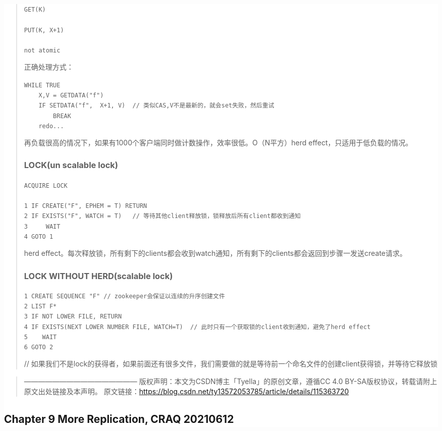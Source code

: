 > ```
> GET(K)
> 
> PUT(K, X+1)
> 
> not atomic
> ```
>
> 正确处理方式：
>
> ```
> WHILE TRUE
>     X,V = GETDATA("f")
>     IF SETDATA("f",  X+1, V)  // 类似CAS,V不是最新的，就会set失败，然后重试
>         BREAK
>     redo...
> ```
>
> 再负载很高的情况下，如果有1000个客户端同时做计数操作，效率很低。O（N平方）herd effect，只适用于低负载的情况。
>
> ### LOCK(un scalable lock)
>
> ```
> ACQUIRE LOCK
> 
> 1 IF CREATE("F", EPHEM = T) RETURN
> 2 IF EXISTS("F", WATCH = T)   // 等待其他client释放锁，锁释放后所有client都收到通知
> 3     WAIT
> 4 GOTO 1
> ```
>
> herd effect。每次释放锁，所有剩下的clients都会收到watch通知，所有剩下的clients都会返回到步骤一发送create请求。
>
> ### LOCK WITHOUT HERD(scalable lock)
>
> ```
> 1 CREATE SEQUENCE "F" // zookeeper会保证以连续的升序创建文件
> 2 LIST F*
> 3 IF NOT LOWER FILE, RETURN
> 4 IF EXISTS(NEXT LOWER NUMBER FILE, WATCH=T)  // 此时只有一个获取锁的client收到通知，避免了herd effect
> 5    WAIT 
> 6 GOTO 2
> ```
>
> // 如果我们不是lock的获得者，如果前面还有很多文件，我们需要做的就是等待前一个命名文件的创建client获得锁，并等待它释放锁

> ————————————————
> 版权声明：本文为CSDN博主「Tyella」的原创文章，遵循CC 4.0 BY-SA版权协议，转载请附上原文出处链接及本声明。
> 原文链接：https://blog.csdn.net/ty13572053785/article/details/115363720



## Chapter 9 More Replication, CRAQ 20210612
